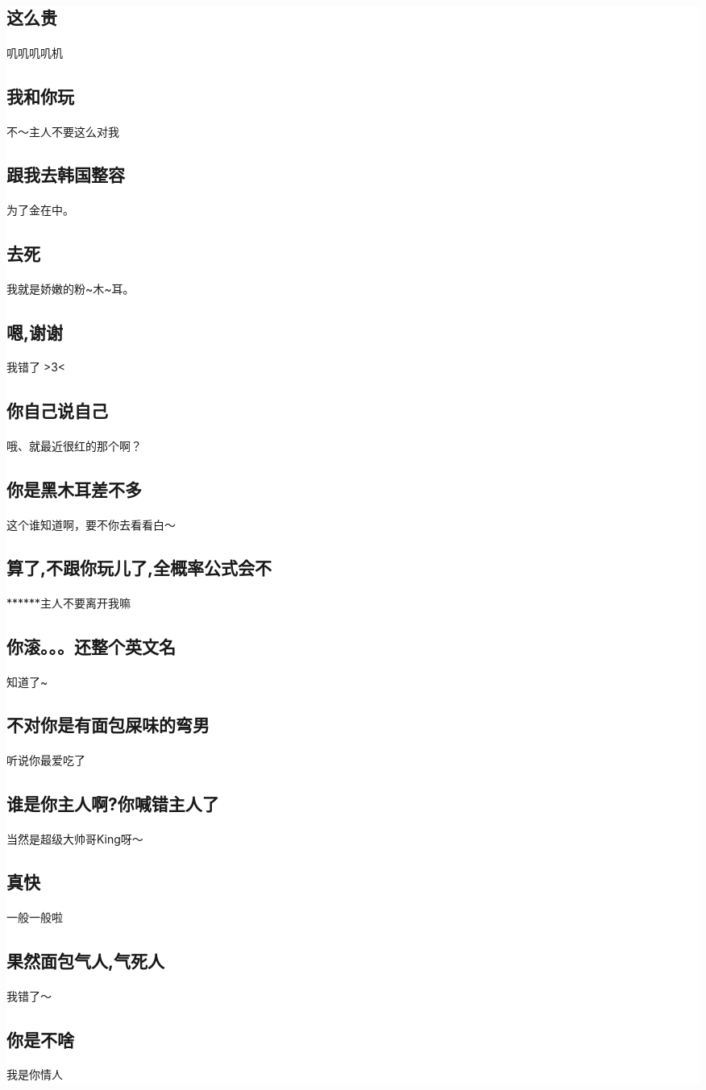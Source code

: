 ## 这么贵
叽叽叽叽机

## 我和你玩
不〜主人不要这么对我

## 跟我去韩国整容
为了金在中。

## 去死
我就是娇嫩的粉~木~耳。

## 嗯,谢谢
我错了 >3<

## 你自己说自己
哦、就最近很红的那个啊？

## 你是黑木耳差不多
这个谁知道啊，要不你去看看白〜

## 算了,不跟你玩儿了,全概率公式会不
******主人不要离开我嘛

## 你滚。。。还整个英文名
知道了~

## 不对你是有面包屎味的弯男
听说你最爱吃了

## 谁是你主人啊?你喊错主人了
当然是超级大帅哥King呀〜

## 真快
一般一般啦

## 果然面包气人,气死人
我错了〜

## 你是不啥
我是你情人
